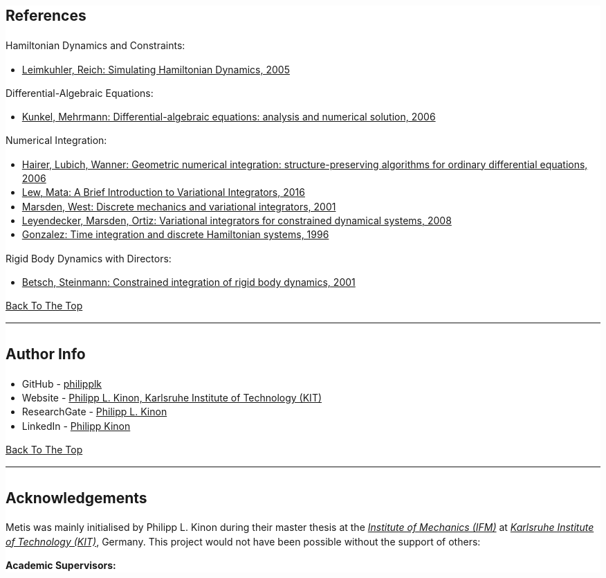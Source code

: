 
## References

Hamiltonian Dynamics and Constraints:

- [Leimkuhler, Reich: Simulating Hamiltonian Dynamics, 2005](<https://doi.org/10.1016/S0167-2789(99)00054-8>)

Differential-Algebraic Equations:

- [Kunkel, Mehrmann: Differential-algebraic equations: analysis and numerical solution, 2006](https://doi.org/10.4171/017)

Numerical Integration:

- [Hairer, Lubich, Wanner: Geometric numerical integration: structure-preserving algorithms for ordinary differential equations, 2006](https://doi.org/10.1007/3-540-30666-8)
- [Lew, Mata: A Brief Introduction to Variational Integrators, 2016](https://doi.org/10.1007/978-3-319-31879-0_5)
- [Marsden, West: Discrete mechanics and variational integrators, 2001](https://doi.org/10.1017/S096249290100006X)
- [Leyendecker, Marsden, Ortiz: Variational integrators for constrained dynamical systems, 2008](https://doi.org/10.1002/zamm.200700173)
- [Gonzalez: Time integration and discrete Hamiltonian systems, 1996](https://doi.org/10.1007/BF02440162)

Rigid Body Dynamics with Directors:

- [Betsch, Steinmann: Constrained integration of rigid body dynamics, 2001](<https://doi.org/10.1016/S0045-7825(01)00283-3>)

[Back To The Top](#description)

---

## Author Info

- GitHub - [philipplk](https://github.com/philipplk)
- Website - [Philipp L. Kinon, Karlsruhe Institute of Technology (KIT)](https://www.ifm.kit.edu/english/14_5490.php)
- ResearchGate - [Philipp L. Kinon](https://www.researchgate.net/profile/Philipp-Kinon)
- LinkedIn - [Philipp Kinon](https://www.linkedin.com/in/philipp-lothar-kinon-9092781b5/)

[Back To The Top](#description)

---

## Acknowledgements

Metis was mainly initialised by Philipp L. Kinon during their master thesis at the [_Institute of Mechanics (IFM)_](https://www.ifm.kit.edu/english/index.php) at [_Karlsruhe Institute of Technology (KIT)_](https://www.kit.edu/english/), Germany. This project would not have been possible without the support of others:

**Academic Supervisors:**
